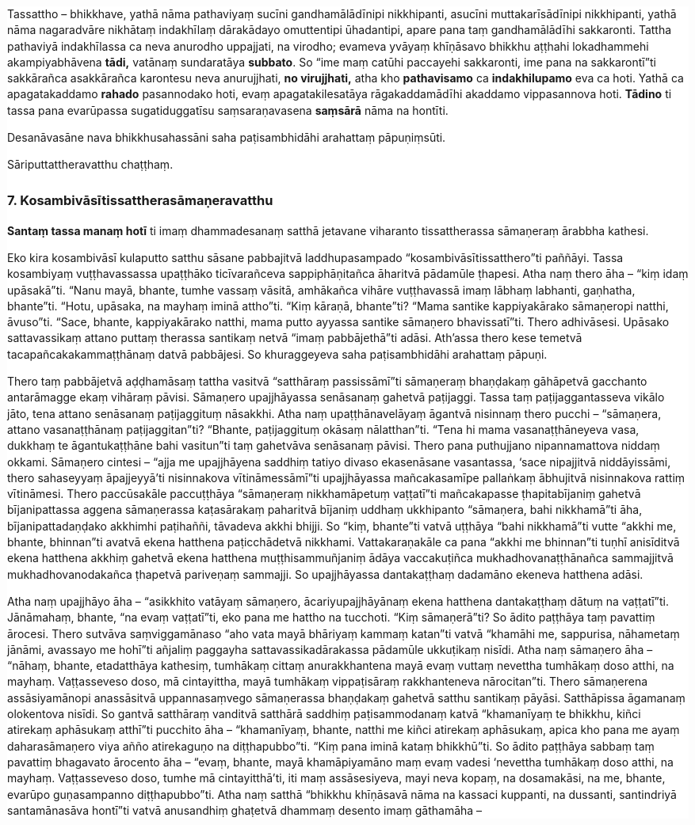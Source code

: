 Tassattho – bhikkhave, yathā nāma pathaviyaṃ sucīni gandhamālādīnipi nikkhipanti, asucīni muttakarīsādīnipi nikkhipanti, yathā nāma nagaradvāre nikhātaṃ indakhīlaṃ dārakādayo omuttentipi ūhadantipi, apare pana taṃ gandhamālādīhi sakkaronti. Tattha pathaviyā indakhīlassa ca neva anurodho uppajjati, na virodho; evameva yvāyaṃ khīṇāsavo bhikkhu aṭṭhahi lokadhammehi akampiyabhāvena **tādi,** vatānaṃ sundaratāya **subbato**. So “ime maṃ catūhi paccayehi sakkaronti, ime pana na sakkarontī”ti sakkārañca asakkārañca karontesu neva anurujjhati, **no virujjhati,** atha kho **pathavisamo** ca **indakhilupamo** eva ca hoti. Yathā ca apagatakaddamo **rahado** pasannodako hoti, evaṃ apagatakilesatāya rāgakaddamādīhi akaddamo vippasannova hoti. **Tādino** ti tassa pana evarūpassa sugatiduggatīsu saṃsaraṇavasena **saṃsārā** nāma na hontīti.

Desanāvasāne nava bhikkhusahassāni saha paṭisambhidāhi arahattaṃ pāpuṇiṃsūti.

<p class="text-center text-muted">Sāriputtattheravatthu chaṭṭhaṃ.</p>

### 7. Kosambivāsītissattherasāmaṇeravatthu

**Santaṃ tassa manaṃ hotī** ti imaṃ dhammadesanaṃ satthā jetavane viharanto tissattherassa sāmaṇeraṃ ārabbha kathesi.

Eko kira kosambivāsī kulaputto satthu sāsane pabbajitvā laddhupasampado “kosambivāsītissatthero”ti paññāyi. Tassa kosambiyaṃ vuṭṭhavassassa upaṭṭhāko ticīvarañceva sappiphāṇitañca āharitvā pādamūle ṭhapesi. Atha naṃ thero āha – “kiṃ idaṃ upāsakā”ti. “Nanu mayā, bhante, tumhe vassaṃ vāsitā, amhākañca vihāre vuṭṭhavassā imaṃ lābhaṃ labhanti, gaṇhatha, bhante”ti. “Hotu, upāsaka, na mayhaṃ iminā attho”ti. “Kiṃ kāraṇā, bhante”ti? “Mama santike kappiyakārako sāmaṇeropi natthi, āvuso”ti. “Sace, bhante, kappiyakārako natthi, mama putto ayyassa santike sāmaṇero bhavissatī”ti. Thero adhivāsesi. Upāsako sattavassikaṃ attano puttaṃ therassa santikaṃ netvā “imaṃ pabbājethā”ti adāsi. Ath’assa thero kese temetvā tacapañcakakammaṭṭhānaṃ datvā pabbājesi. So khuraggeyeva saha paṭisambhidāhi arahattaṃ pāpuṇi.

Thero taṃ pabbājetvā aḍḍhamāsaṃ tattha vasitvā “satthāraṃ passissāmī”ti sāmaṇeraṃ bhaṇḍakaṃ gāhāpetvā gacchanto antarāmagge ekaṃ vihāraṃ pāvisi. Sāmaṇero upajjhāyassa senāsanaṃ gahetvā paṭijaggi. Tassa taṃ paṭijaggantasseva vikālo jāto, tena attano senāsanaṃ paṭijaggituṃ nāsakkhi. Atha naṃ upaṭṭhānavelāyaṃ āgantvā nisinnaṃ thero pucchi – “sāmaṇera, attano vasanaṭṭhānaṃ paṭijaggitan”ti? “Bhante, paṭijaggituṃ okāsaṃ nālatthan”ti. “Tena hi mama vasanaṭṭhāneyeva vasa, dukkhaṃ te āgantukaṭṭhāne bahi vasitun”ti taṃ gahetvāva senāsanaṃ pāvisi. Thero pana puthujjano nipannamattova niddaṃ okkami. Sāmaṇero cintesi – “ajja me upajjhāyena saddhiṃ tatiyo divaso ekasenāsane vasantassa, ‘sace nipajjitvā niddāyissāmi, thero sahaseyyaṃ āpajjeyyā’ti nisinnakova vītināmessāmī”ti upajjhāyassa mañcakasamīpe pallaṅkaṃ ābhujitvā nisinnakova rattiṃ vītināmesi. Thero paccūsakāle paccuṭṭhāya “sāmaṇeraṃ nikkhamāpetuṃ vaṭṭatī”ti mañcakapasse ṭhapitabījaniṃ gahetvā bījanipattassa aggena sāmaṇerassa kaṭasārakaṃ paharitvā bījaniṃ uddhaṃ ukkhipanto “sāmaṇera, bahi nikkhamā”ti āha, bījanipattadaṇḍako akkhimhi paṭihaññi, tāvadeva akkhi bhijji. So “kiṃ, bhante”ti vatvā uṭṭhāya “bahi nikkhamā”ti vutte “akkhi me, bhante, bhinnan”ti avatvā ekena hatthena paṭicchādetvā nikkhami. Vattakaraṇakāle ca pana “akkhi me bhinnan”ti tuṇhī anisīditvā ekena hatthena akkhiṃ gahetvā ekena hatthena muṭṭhisammuñjaniṃ ādāya vaccakuṭiñca mukhadhovanaṭṭhānañca sammajjitvā mukhadhovanodakañca ṭhapetvā pariveṇaṃ sammajji. So upajjhāyassa dantakaṭṭhaṃ dadamāno ekeneva hatthena adāsi.

Atha naṃ upajjhāyo āha – “asikkhito vatāyaṃ sāmaṇero, ācariyupajjhāyānaṃ ekena hatthena dantakaṭṭhaṃ dātuṃ na vaṭṭatī”ti. Jānāmahaṃ, bhante, “na evaṃ vaṭṭatī”ti, eko pana me hattho na tucchoti. “Kiṃ sāmaṇerā”ti? So ādito paṭṭhāya taṃ pavattiṃ ārocesi. Thero sutvāva saṃviggamānaso “aho vata mayā bhāriyaṃ kammaṃ katan”ti vatvā “khamāhi me, sappurisa, nāhametaṃ jānāmi, avassayo me hohī”ti añjaliṃ paggayha sattavassikadārakassa pādamūle ukkuṭikaṃ nisīdi. Atha naṃ sāmaṇero āha – “nāhaṃ, bhante, etadatthāya kathesiṃ, tumhākaṃ cittaṃ anurakkhantena mayā evaṃ vuttaṃ nevettha tumhākaṃ doso atthi, na mayhaṃ. Vaṭṭasseveso doso, mā cintayittha, mayā tumhākaṃ vippaṭisāraṃ rakkhanteneva nārocitan”ti. Thero sāmaṇerena assāsiyamānopi anassāsitvā uppannasaṃvego sāmaṇerassa bhaṇḍakaṃ gahetvā satthu santikaṃ pāyāsi. Satthāpissa āgamanaṃ olokentova nisīdi. So gantvā satthāraṃ vanditvā satthārā saddhiṃ paṭisammodanaṃ katvā “khamanīyaṃ te bhikkhu, kiñci atirekaṃ aphāsukaṃ atthī”ti pucchito āha – “khamanīyaṃ, bhante, natthi me kiñci atirekaṃ aphāsukaṃ, apica kho pana me ayaṃ daharasāmaṇero viya añño atirekaguṇo na diṭṭhapubbo”ti. “Kiṃ pana iminā kataṃ bhikkhū”ti. So ādito paṭṭhāya sabbaṃ taṃ pavattiṃ bhagavato ārocento āha – “evaṃ, bhante, mayā khamāpiyamāno maṃ evaṃ vadesi ‘nevettha tumhākaṃ doso atthi, na mayhaṃ. Vaṭṭasseveso doso, tumhe mā cintayitthā’ti, iti maṃ assāsesiyeva, mayi neva kopaṃ, na dosamakāsi, na me, bhante, evarūpo guṇasampanno diṭṭhapubbo”ti. Atha naṃ satthā “bhikkhu khīṇāsavā nāma na kassaci kuppanti, na dussanti, santindriyā santamānasāva hontī”ti vatvā anusandhiṃ ghaṭetvā dhammaṃ desento imaṃ gāthamāha –
